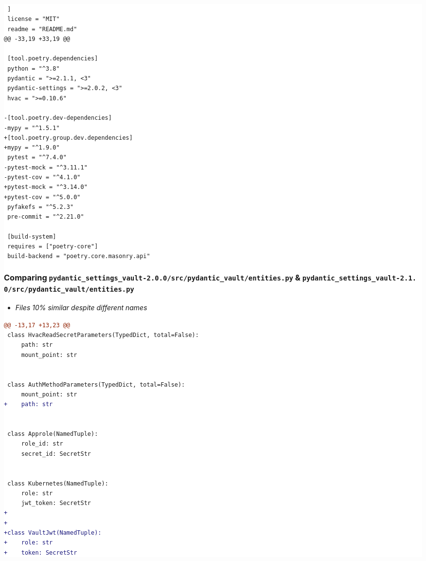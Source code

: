```
 ]
 license = "MIT"
 readme = "README.md"
@@ -33,19 +33,19 @@
 
 [tool.poetry.dependencies]
 python = "^3.8"
 pydantic = ">=2.1.1, <3"
 pydantic-settings = ">=2.0.2, <3"
 hvac = ">=0.10.6"
 
-[tool.poetry.dev-dependencies]
-mypy = "^1.5.1"
+[tool.poetry.group.dev.dependencies]
+mypy = "^1.9.0"
 pytest = "^7.4.0"
-pytest-mock = "^3.11.1"
-pytest-cov = "^4.1.0"
+pytest-mock = "^3.14.0"
+pytest-cov = "^5.0.0"
 pyfakefs = "^5.2.3"
 pre-commit = "^2.21.0"
 
 [build-system]
 requires = ["poetry-core"]
 build-backend = "poetry.core.masonry.api"
```

### Comparing `pydantic_settings_vault-2.0.0/src/pydantic_vault/entities.py` & `pydantic_settings_vault-2.1.0/src/pydantic_vault/entities.py`

 * *Files 10% similar despite different names*

```diff
@@ -13,17 +13,23 @@
 class HvacReadSecretParameters(TypedDict, total=False):
     path: str
     mount_point: str
 
 
 class AuthMethodParameters(TypedDict, total=False):
     mount_point: str
+    path: str
 
 
 class Approle(NamedTuple):
     role_id: str
     secret_id: SecretStr
 
 
 class Kubernetes(NamedTuple):
     role: str
     jwt_token: SecretStr
+
+
+class VaultJwt(NamedTuple):
+    role: str
+    token: SecretStr
```


 [ansible hashi_vault]: https://docs.ansible.com/ansible/latest/collections/community/hashi_vault/hashi_vault_lookup.html
 [hvac-private-ca]: https://hvac.readthedocs.io/en/stable/advanced_usage.html#making-use-of-private-ca
 [pydantic]: https://docs.pydantic.dev/latest/
 [pydantic-basesettings]: https://docs.pydantic.dev/latest/usage/pydantic_settings/
 [pydantic-basesettings-customsource]: https://docs.pydantic.dev/latest/usage/pydantic_settings/#adding-sources
 [vault]: https://www.vaultproject.io/
 [vault-action]: https://github.com/hashicorp/vault-action
 [vault-auth-approle]: https://www.vaultproject.io/docs/auth/approle
 [vault-auth-kubernetes]: https://www.vaultproject.io/docs/auth/kubernetes
 [vault-auth-token]: https://www.vaultproject.io/docs/auth/token
 [vault-kv-v2]: https://www.vaultproject.io/docs/secrets/kv/kv-v2/
 [ansible hashi_vault]: https://docs.ansible.com/ansible/latest/collections/community/hashi_vault/hashi_vault_lookup.html
 [hvac-private-ca]: https://hvac.readthedocs.io/en/stable/advanced_usage.html#making-use-of-private-ca
 [pydantic]: https://docs.pydantic.dev/latest/
 [pydantic-basesettings]: https://docs.pydantic.dev/latest/usage/pydantic_settings/
 [pydantic-basesettings-customsource]: https://docs.pydantic.dev/latest/usage/pydantic_settings/#adding-sources
 [vault]: https://www.vaultproject.io/
 [vault-action]: https://github.com/hashicorp/vault-action
 [vault-auth-approle]: https://www.vaultproject.io/docs/auth/approle
 [vault-auth-kubernetes]: https://www.vaultproject.io/docs/auth/kubernetes
 [vault-auth-token]: https://www.vaultproject.io/docs/auth/token
 [vault-kv-v2]: https://www.vaultproject.io/docs/secrets/kv/kv-v2/